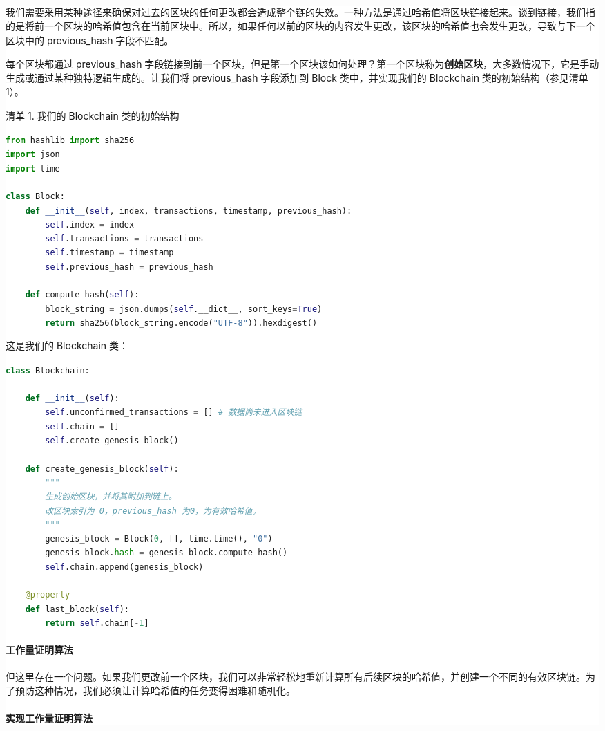 我们需要采用某种途径来确保对过去的区块的任何更改都会造成整个链的失效。一种方法是通过哈希值将区块链接起来。谈到链接，我们指的是将前一个区块的哈希值包含在当前区块中。所以，如果任何以前的区块的内容发生更改，该区块的哈希值也会发生更改，导致与下一个区块中的 previous_hash 字段不匹配。

每个区块都通过 previous_hash 字段链接到前一个区块，但是第一个区块该如何处理？第一个区块称为**创始区块**，大多数情况下，它是手动生成或通过某种独特逻辑生成的。让我们将 previous_hash 字段添加到 Block 类中，并实现我们的 Blockchain 类的初始结构（参见清单 1）。

清单 1. 我们的 Blockchain 类的初始结构

```py
from hashlib import sha256
import json
import time

class Block:
    def __init__(self, index, transactions, timestamp, previous_hash):
        self.index = index
        self.transactions = transactions
        self.timestamp = timestamp
        self.previous_hash = previous_hash

    def compute_hash(self):
        block_string = json.dumps(self.__dict__, sort_keys=True)
        return sha256(block_string.encode("UTF-8")).hexdigest()
```

这是我们的 Blockchain 类：

```py
class Blockchain:

    def __init__(self):
        self.unconfirmed_transactions = [] # 数据尚未进入区块链
        self.chain = []
        self.create_genesis_block()

    def create_genesis_block(self):
        """
        生成创始区块，并将其附加到链上。
        改区块索引为 0，previous_hash 为0，为有效哈希值。
        """
        genesis_block = Block(0, [], time.time(), "0")
        genesis_block.hash = genesis_block.compute_hash()
        self.chain.append(genesis_block)

    @property
    def last_block(self):
        return self.chain[-1]
```

#### 工作量证明算法

但这里存在一个问题。如果我们更改前一个区块，我们可以非常轻松地重新计算所有后续区块的哈希值，并创建一个不同的有效区块链。为了预防这种情况，我们必须让计算哈希值的任务变得困难和随机化。

#### 实现工作量证明算法
